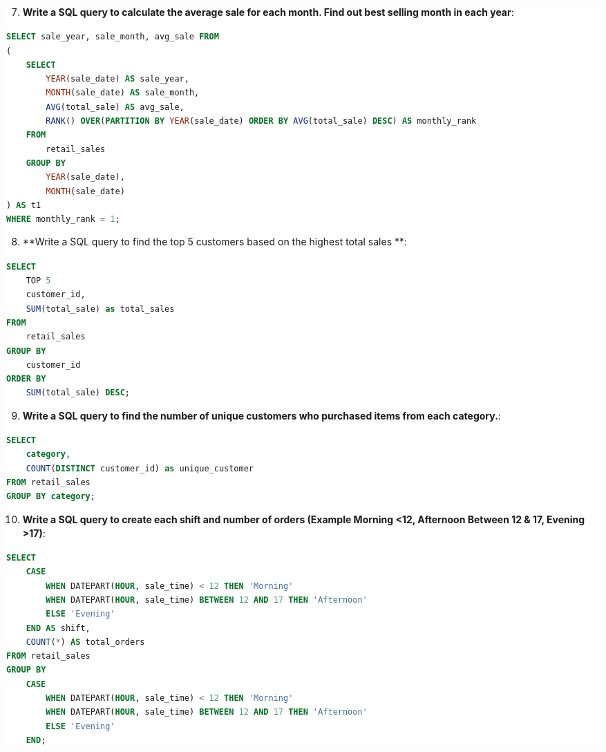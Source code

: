 7. **Write a SQL query to calculate the average sale for each month. Find out best selling month in each year**:
```sql
SELECT sale_year, sale_month, avg_sale FROM
(
    SELECT 
        YEAR(sale_date) AS sale_year,
        MONTH(sale_date) AS sale_month,
        AVG(total_sale) AS avg_sale,
        RANK() OVER(PARTITION BY YEAR(sale_date) ORDER BY AVG(total_sale) DESC) AS monthly_rank
    FROM 
        retail_sales
    GROUP BY 
        YEAR(sale_date),
        MONTH(sale_date)
) AS t1
WHERE monthly_rank = 1;
```

8. **Write a SQL query to find the top 5 customers based on the highest total sales **:
```sql
SELECT 
    TOP 5
    customer_id, 
    SUM(total_sale) as total_sales
FROM 
    retail_sales
GROUP BY 
    customer_id
ORDER BY 
    SUM(total_sale) DESC;
```

9. **Write a SQL query to find the number of unique customers who purchased items from each category.**:
```sql
SELECT 
    category,
    COUNT(DISTINCT customer_id) as unique_customer
FROM retail_sales
GROUP BY category;
```

10. **Write a SQL query to create each shift and number of orders (Example Morning <12, Afternoon Between 12 & 17, Evening >17)**:
```sql
SELECT 
    CASE
        WHEN DATEPART(HOUR, sale_time) < 12 THEN 'Morning'
        WHEN DATEPART(HOUR, sale_time) BETWEEN 12 AND 17 THEN 'Afternoon'
        ELSE 'Evening'
    END AS shift,
    COUNT(*) AS total_orders
FROM retail_sales
GROUP BY 
    CASE
        WHEN DATEPART(HOUR, sale_time) < 12 THEN 'Morning'
        WHEN DATEPART(HOUR, sale_time) BETWEEN 12 AND 17 THEN 'Afternoon'
        ELSE 'Evening'
    END;
```
